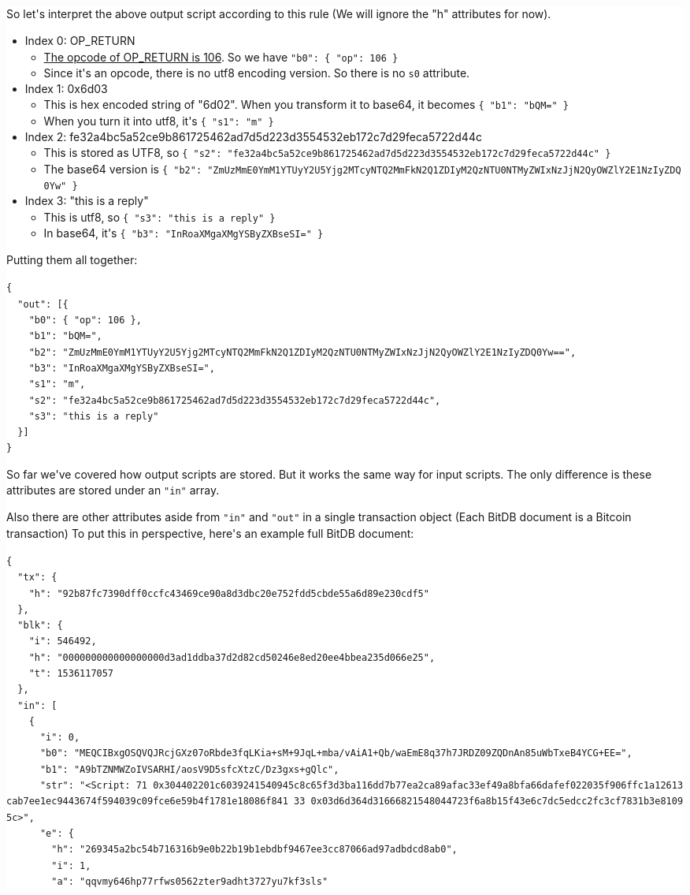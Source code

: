 So let's interpret the above output script according to this rule (We will ignore the "h" attributes for now).

- Index 0: OP_RETURN
  - [The opcode of OP_RETURN is 106](https://en.bitcoin.it/wiki/Script#Opcodes). So we have `"b0": { "op": 106 }`
  - Since it's an opcode, there is no utf8 encoding version. So there is no `s0` attribute.
- Index 1: 0x6d03
  - This is hex encoded string of "6d02". When you transform it to base64, it becomes `{ "b1": "bQM=" }`
  - When you turn it into utf8, it's `{ "s1": "m" }`
- Index 2: fe32a4bc5a52ce9b861725462ad7d5d223d3554532eb172c7d29feca5722d44c
  - This is stored as UTF8, so `{ "s2": "fe32a4bc5a52ce9b861725462ad7d5d223d3554532eb172c7d29feca5722d44c" }`
  - The base64 version is `{ "b2": "ZmUzMmE0YmM1YTUyY2U5Yjg2MTcyNTQ2MmFkN2Q1ZDIyM2QzNTU0NTMyZWIxNzJjN2QyOWZlY2E1NzIyZDQ0Yw" }`
- Index 3: "this is a reply"
  - This is utf8, so `{ "s3": "this is a reply" }`
  - In base64, it's `{ "b3": "InRoaXMgaXMgYSByZXBseSI=" }`

Putting them all together:

```
{
  "out": [{
    "b0": { "op": 106 },
    "b1": "bQM=",
    "b2": "ZmUzMmE0YmM1YTUyY2U5Yjg2MTcyNTQ2MmFkN2Q1ZDIyM2QzNTU0NTMyZWIxNzJjN2QyOWZlY2E1NzIyZDQ0Yw==",
    "b3": "InRoaXMgaXMgYSByZXBseSI=",
    "s1": "m",
    "s2": "fe32a4bc5a52ce9b861725462ad7d5d223d3554532eb172c7d29feca5722d44c",
    "s3": "this is a reply"
  }]
}
```

So far we've covered how output scripts are stored. But it works the same way for input scripts. The only difference is these attributes are stored under an `"in"` array. 

Also there are other attributes aside from `"in"` and `"out"` in a single transaction object (Each BitDB document is a Bitcoin transaction) To put this in perspective, here's an example full BitDB document:

```
{
  "tx": {
    "h": "92b87fc7390dff0ccfc43469ce90a8d3dbc20e752fdd5cbde55a6d89e230cdf5"
  },
  "blk": {
    "i": 546492,
    "h": "000000000000000000d3ad1ddba37d2d82cd50246e8ed20ee4bbea235d066e25",
    "t": 1536117057
  },
  "in": [
    {
      "i": 0,
      "b0": "MEQCIBxgOSQVQJRcjGXz07oRbde3fqLKia+sM+9JqL+mba/vAiA1+Qb/waEmE8q37h7JRDZ09ZQDnAn85uWbTxeB4YCG+EE=",
      "b1": "A9bTZNMWZoIVSARHI/aosV9D5sfcXtzC/Dz3gxs+gQlc",
      "str": "<Script: 71 0x304402201c6039241540945c8c65f3d3ba116dd7b77ea2ca89afac33ef49a8bfa66dafef022035f906ffc1a12613cab7ee1ec9443674f594039c09fce6e59b4f1781e18086f841 33 0x03d6d364d31666821548044723f6a8b15f43e6c7dc5edcc2fc3cf7831b3e81095c>",
      "e": {
        "h": "269345a2bc54b716316b9e0b22b19b1ebdbf9467ee3cc87066ad97adbdcd8ab0",
        "i": 1,
        "a": "qqvmy646hp77rfws0562zter9adht3727yu7kf3sls"
```